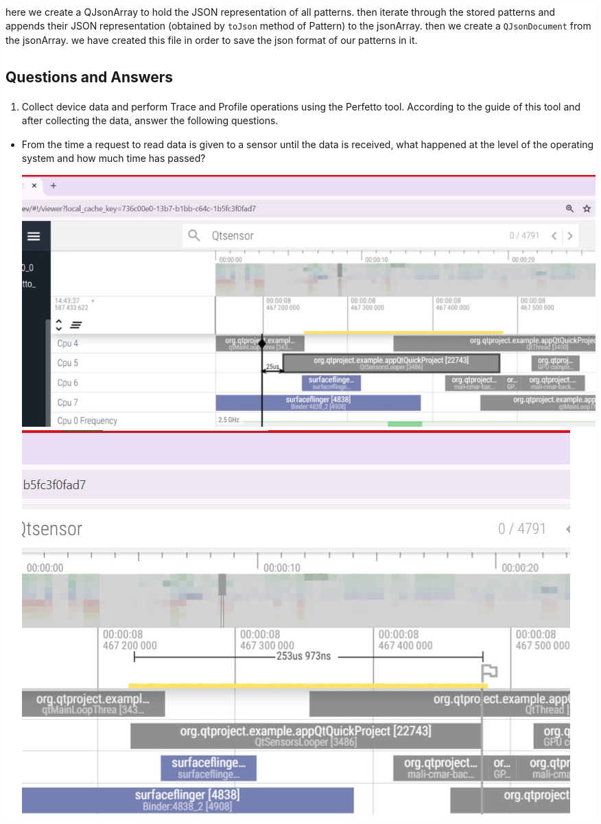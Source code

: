 here we create a QJsonArray to hold the JSON representation of all patterns. then iterate through the stored patterns and appends their JSON representation (obtained by `toJson` method of Pattern) to the jsonArray.
then we create a `QJsonDocument` from the jsonArray.
we have created this file in order to save the json format of our patterns in it. 

## Questions and Answers
1. Collect device data and perform Trace and Profile operations using the Perfetto tool. According to the guide of this tool and after collecting the data, answer the following questions.
- From the time a request to read data is given to a sensor until the data is received, what happened at the level of the operating system and how much time has passed? 
  
  ![Alt text](Pics/QP_3.jpg)
  ![Alt text](Pics/QP_4.jpg)